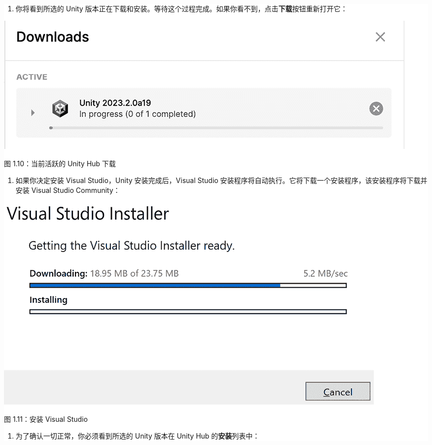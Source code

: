 1.  你将看到所选的 Unity 版本正在下载和安装。等待这个过程完成。如果你看不到，点击**下载**按钮重新打开它：

![](img/B21361_01_10.png)

图 1.10：当前活跃的 Unity Hub 下载

1.  如果你决定安装 Visual Studio，Unity 安装完成后，Visual Studio 安装程序将自动执行。它将下载一个安装程序，该安装程序将下载并安装 Visual Studio Community：

![](img/B21361_01_11.png)

图 1.11：安装 Visual Studio

1.  为了确认一切正常，你必须看到所选的 Unity 版本在 Unity Hub 的**安装**列表中：
